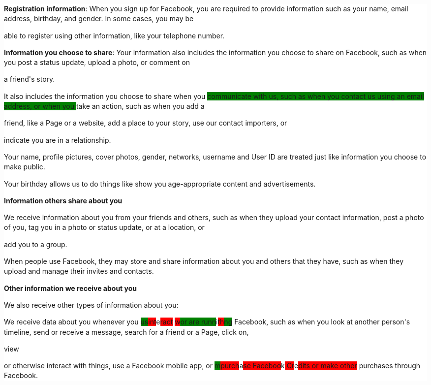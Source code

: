 
**Registration information**: When you sign up for Facebook, you are required to provide information such as your name, email address, birthday, and gender. In some cases, you may be


able to register using other information, like your telephone number.


**Information you choose to share**: Your information also includes the information you choose to share on Facebook, such as when you post a status update, upload a photo, or comment on


a friend's story.


It also includes the information you choose to share when you <span style="background-color: green;">communicate with us, such as when you contact us using an email address, or when you </span>take an action, such as when you add a<span style="background-color: red;"> </span><span style="background-color: green;">


</span>friend, like a Page or a website, add a place to your story, use our contact importers, or<span style="background-color: green;"> </span><span style="background-color: red;">


</span>indicate you are in a relationship.


 Your name, profile pictures, cover photos, gender, networks, username and User ID are treated just like information you choose to make public. 


 Your birthday allows us to do things like show you age-appropriate content and advertisements. 


**Information others share about you**


We receive information about you from your friends and others, such as when they upload your contact information, post a photo of you, tag you in a photo or status update, or at a location, or


add you to a group.


 When people use Facebook, they may store and share information about you and others that they have, such as when they upload and manage their invites and contacts.


**Other information we receive about you**


We also receive other types of information about you:


We receive data about you whenever you <span style="background-color: green;">us</span><span style="background-color: red;">int</span>e<span style="background-color: red;">ract</span> <span style="background-color: red;">w</span><span style="background-color: green;">or are runn</span>i<span style="background-color: red;">th</span><span style="background-color: green;">ng</span> Facebook, such as when you look at another person's timeline, send or receive a message, search for a friend or a Page, click on,<span style="background-color: red;"> </span><span style="background-color: green;">


</span>view<span style="background-color: green;"> </span><span style="background-color: red;">


</span>or otherwise interact with things, use a Facebook mobile app, or <span style="background-color: green;">m</span><span style="background-color: red;">purch</span>a<span style="background-color: red;">se Faceboo</span>k<span style="background-color: red;"> Cr</span>e<span style="background-color: red;">dits or make other</span> purchases through Facebook.
